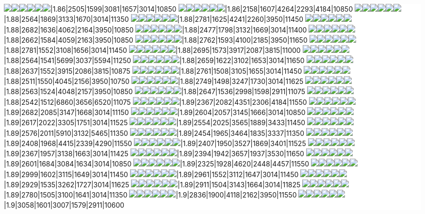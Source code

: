 ![](/item/6672.png)![](/item/3124.png)![](/item/6693.png)![](/item/1001.png)![](/item/1053.png)![](/item/1055.png)|1.86|2505|1599|3081|1657|3014|10850
![](/item/6672.png)![](/item/3124.png)![](/item/3139.png)![](/item/1001.png)![](/item/1053.png)![](/item/1055.png)|1.86|2158|1607|4264|2293|4184|10850
![](/item/6672.png)![](/item/3153.png)![](/item/3095.png)![](/item/1001.png)![](/item/1055.png)![](/item/1038.png)|1.88|2564|1869|3133|1670|3014|11350
![](/item/6672.png)![](/item/3072.png)![](/item/3091.png)![](/item/1001.png)![](/item/1055.png)![](/item/1038.png)|1.88|2781|1625|4241|2260|3950|11450
![](/item/6672.png)![](/item/3091.png)![](/item/3036.png)![](/item/1001.png)![](/item/1053.png)![](/item/1055.png)|1.88|2682|1636|4062|2164|3950|10850
![](/item/6672.png)![](/item/3153.png)![](/item/3094.png)![](/item/1055.png)![](/item/1038.png)![](/item/1036.png)|1.88|2477|1798|3132|1669|3014|11400
![](/item/6672.png)![](/item/6676.png)![](/item/3091.png)![](/item/1001.png)![](/item/1053.png)![](/item/1055.png)|1.88|2662|1584|4059|2163|3950|10850
![](/item/3074.png)![](/item/6672.png)![](/item/3091.png)![](/item/1001.png)![](/item/1055.png)![](/item/1038.png)|1.88|2762|1593|4100|2185|3950|11650
![](/item/6672.png)![](/item/3036.png)![](/item/3085.png)![](/item/1053.png)![](/item/1055.png)![](/item/1038.png)|1.88|2781|1552|3108|1656|3014|11450
![](/item/6672.png)![](/item/3179.png)![](/item/3091.png)![](/item/1001.png)![](/item/1053.png)![](/item/1038.png)|1.88|2695|1573|3917|2087|3815|11000
![](/item/6672.png)![](/item/6673.png)![](/item/3091.png)![](/item/1001.png)![](/item/1055.png)![](/item/1038.png)|1.88|2564|1541|5699|3037|5594|11250
![](/item/6672.png)![](/item/3087.png)![](/item/3094.png)![](/item/1053.png)![](/item/1055.png)![](/item/1038.png)|1.88|2659|1622|3102|1653|3014|11650
![](/item/6672.png)![](/item/6695.png)![](/item/3091.png)![](/item/1001.png)![](/item/1053.png)![](/item/1037.png)|1.88|2637|1552|3915|2086|3815|10875
![](/item/6672.png)![](/item/6676.png)![](/item/3085.png)![](/item/1053.png)![](/item/1055.png)![](/item/1038.png)|1.88|2761|1508|3105|1655|3014|11450
![](/item/6672.png)![](/item/3004.png)![](/item/3091.png)![](/item/1001.png)![](/item/1053.png)![](/item/1055.png)|1.88|2511|1550|4045|2156|3950|10750
![](/item/6672.png)![](/item/3072.png)![](/item/3085.png)![](/item/1055.png)![](/item/1038.png)![](/item/1037.png)|1.88|2749|1498|3247|1730|3014|11625
![](/item/6672.png)![](/item/3091.png)![](/item/6696.png)![](/item/1001.png)![](/item/1053.png)![](/item/1055.png)|1.88|2563|1524|4048|2157|3950|10850
![](/item/6672.png)![](/item/3087.png)![](/item/3095.png)![](/item/1001.png)![](/item/1053.png)![](/item/1037.png)|1.88|2647|1536|2998|1598|2911|11075
![](/item/6672.png)![](/item/3091.png)![](/item/3156.png)![](/item/1001.png)![](/item/1053.png)![](/item/1037.png)|1.88|2542|1512|6860|3656|6520|11075
![](/item/3124.png)![](/item/3153.png)![](/item/3139.png)![](/item/1001.png)![](/item/1055.png)![](/item/1038.png)|1.89|2367|2082|4351|2306|4184|11550
![](/item/3124.png)![](/item/3153.png)![](/item/6695.png)![](/item/1001.png)![](/item/1055.png)![](/item/1038.png)|1.89|2682|2085|3147|1668|3014|11150
![](/item/3124.png)![](/item/3153.png)![](/item/3179.png)![](/item/1001.png)![](/item/1055.png)![](/item/1038.png)|1.89|2604|2057|3145|1666|3014|10850
![](/item/3124.png)![](/item/3153.png)![](/item/3074.png)![](/item/1001.png)![](/item/1055.png)![](/item/1037.png)|1.89|2617|2022|3305|1751|3014|11525
![](/item/3124.png)![](/item/3153.png)![](/item/3814.png)![](/item/1001.png)![](/item/1055.png)![](/item/1038.png)|1.89|2554|2025|3565|1889|3433|11450
![](/item/3124.png)![](/item/3153.png)![](/item/3156.png)![](/item/1001.png)![](/item/1055.png)![](/item/1038.png)|1.89|2576|2011|5910|3132|5465|11350
![](/item/3124.png)![](/item/3153.png)![](/item/6609.png)![](/item/1001.png)![](/item/1055.png)![](/item/1038.png)|1.89|2454|1965|3464|1835|3337|11350
![](/item/3124.png)![](/item/3153.png)![](/item/3026.png)![](/item/1001.png)![](/item/1055.png)![](/item/1038.png)|1.89|2408|1968|4415|2339|4290|11550
![](/item/3124.png)![](/item/3153.png)![](/item/3161.png)![](/item/1001.png)![](/item/1055.png)![](/item/1037.png)|1.89|2407|1950|3527|1869|3401|11525
![](/item/3124.png)![](/item/3153.png)![](/item/6333.png)![](/item/1001.png)![](/item/1055.png)![](/item/1037.png)|1.89|2367|1957|3138|1663|3014|11425
![](/item/3124.png)![](/item/3153.png)![](/item/3071.png)![](/item/1001.png)![](/item/1055.png)![](/item/1038.png)|1.89|2394|1942|3657|1937|3530|11650
![](/item/3124.png)![](/item/3087.png)![](/item/6676.png)![](/item/1001.png)![](/item/1053.png)![](/item/1055.png)|1.89|2601|1684|3084|1634|3014|10850
![](/item/3124.png)![](/item/3153.png)![](/item/6035.png)![](/item/1001.png)![](/item/1055.png)![](/item/1038.png)|1.89|2325|1928|4620|2448|4457|11550
![](/item/6672.png)![](/item/3046.png)![](/item/3036.png)![](/item/1053.png)![](/item/1055.png)![](/item/1038.png)|1.89|2999|1602|3115|1649|3014|11450
![](/item/6672.png)![](/item/6676.png)![](/item/3046.png)![](/item/1053.png)![](/item/1055.png)![](/item/1038.png)|1.89|2961|1552|3112|1647|3014|11450
![](/item/6672.png)![](/item/3072.png)![](/item/3046.png)![](/item/1055.png)![](/item/1038.png)![](/item/1037.png)|1.89|2929|1535|3262|1727|3014|11625
![](/item/3074.png)![](/item/6672.png)![](/item/3046.png)![](/item/1055.png)![](/item/1038.png)![](/item/1037.png)|1.89|2911|1504|3143|1664|3014|11825
![](/item/6672.png)![](/item/3004.png)![](/item/3046.png)![](/item/1053.png)![](/item/1055.png)![](/item/1038.png)|1.89|2780|1505|3100|1641|3014|11350
![](/item/3153.png)![](/item/3036.png)![](/item/3091.png)![](/item/1001.png)![](/item/1055.png)![](/item/1038.png)|1.9|2836|1900|4118|2162|3950|11550
![](/item/6672.png)![](/item/3036.png)![](/item/3006.png)![](/item/1053.png)![](/item/1038.png)![](/item/1038.png)|1.9|3058|1601|3007|1579|2911|10600